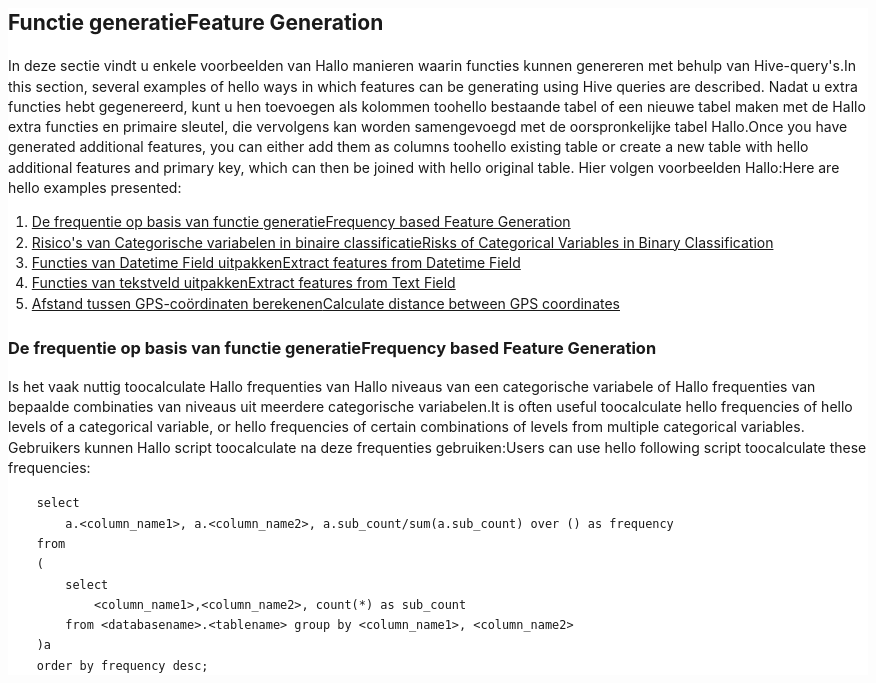 ## <span data-ttu-id="6e171-124"><a name="hive-featureengineering"></a>Functie generatie</span><span class="sxs-lookup"><span data-stu-id="6e171-124"><a name="hive-featureengineering"></a>Feature Generation</span></span>
<span data-ttu-id="6e171-125">In deze sectie vindt u enkele voorbeelden van Hallo manieren waarin functies kunnen genereren met behulp van Hive-query's.</span><span class="sxs-lookup"><span data-stu-id="6e171-125">In this section, several examples of hello ways in which features can be generating using Hive queries are described.</span></span> <span data-ttu-id="6e171-126">Nadat u extra functies hebt gegenereerd, kunt u hen toevoegen als kolommen toohello bestaande tabel of een nieuwe tabel maken met de Hallo extra functies en primaire sleutel, die vervolgens kan worden samengevoegd met de oorspronkelijke tabel Hallo.</span><span class="sxs-lookup"><span data-stu-id="6e171-126">Once you have generated additional features, you can either add them as columns toohello existing table or create a new table with hello additional features and primary key, which can then be joined with hello original table.</span></span> <span data-ttu-id="6e171-127">Hier volgen voorbeelden Hallo:</span><span class="sxs-lookup"><span data-stu-id="6e171-127">Here are hello examples presented:</span></span>

1. [<span data-ttu-id="6e171-128">De frequentie op basis van functie generatie</span><span class="sxs-lookup"><span data-stu-id="6e171-128">Frequency based Feature Generation</span></span>](#hive-frequencyfeature)
2. [<span data-ttu-id="6e171-129">Risico's van Categorische variabelen in binaire classificatie</span><span class="sxs-lookup"><span data-stu-id="6e171-129">Risks of Categorical Variables in Binary Classification</span></span>](#hive-riskfeature)
3. [<span data-ttu-id="6e171-130">Functies van Datetime Field uitpakken</span><span class="sxs-lookup"><span data-stu-id="6e171-130">Extract features from Datetime Field</span></span>](#hive-datefeatures)
4. [<span data-ttu-id="6e171-131">Functies van tekstveld uitpakken</span><span class="sxs-lookup"><span data-stu-id="6e171-131">Extract features from Text Field</span></span>](#hive-textfeatures)
5. [<span data-ttu-id="6e171-132">Afstand tussen GPS-coördinaten berekenen</span><span class="sxs-lookup"><span data-stu-id="6e171-132">Calculate distance between GPS coordinates</span></span>](#hive-gpsdistance)

### <span data-ttu-id="6e171-133"><a name="hive-frequencyfeature"></a>De frequentie op basis van functie generatie</span><span class="sxs-lookup"><span data-stu-id="6e171-133"><a name="hive-frequencyfeature"></a>Frequency based Feature Generation</span></span>
<span data-ttu-id="6e171-134">Is het vaak nuttig toocalculate Hallo frequenties van Hallo niveaus van een categorische variabele of Hallo frequenties van bepaalde combinaties van niveaus uit meerdere categorische variabelen.</span><span class="sxs-lookup"><span data-stu-id="6e171-134">It is often useful toocalculate hello frequencies of hello levels of a categorical variable, or hello frequencies of certain combinations of levels from multiple categorical variables.</span></span> <span data-ttu-id="6e171-135">Gebruikers kunnen Hallo script toocalculate na deze frequenties gebruiken:</span><span class="sxs-lookup"><span data-stu-id="6e171-135">Users can use hello following script toocalculate these frequencies:</span></span>

        select
            a.<column_name1>, a.<column_name2>, a.sub_count/sum(a.sub_count) over () as frequency
        from
        (
            select
                <column_name1>,<column_name2>, count(*) as sub_count
            from <databasename>.<tablename> group by <column_name1>, <column_name2>
        )a
        order by frequency desc;

